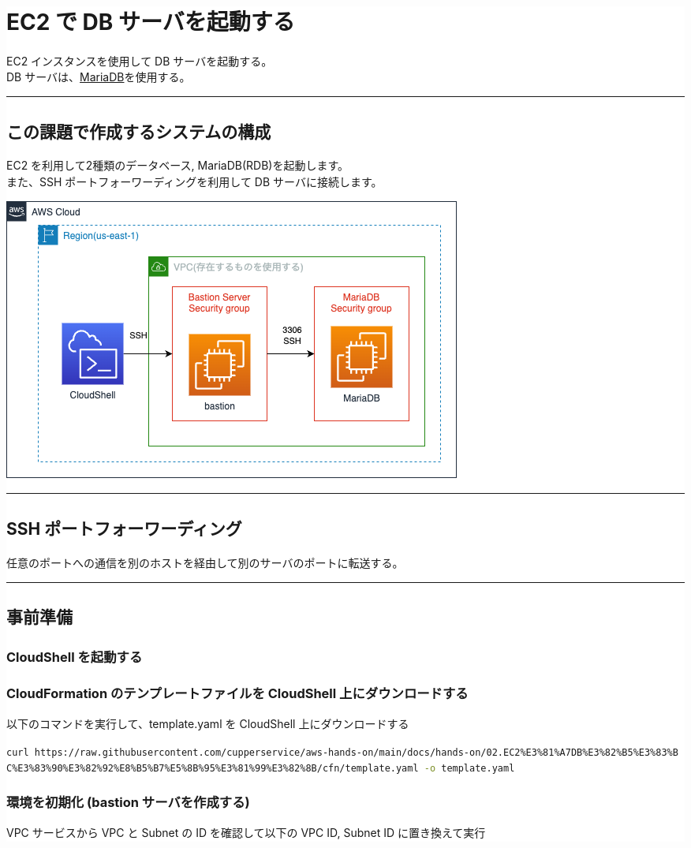 # EC2 で DB サーバを起動する
EC2 インスタンスを使用して DB サーバを起動する。  
DB サーバは、[MariaDB](https://mariadb.org/)を使用する。

---
## この課題で作成するシステムの構成
EC2 を利用して2種類のデータベース, MariaDB(RDB)を起動します。  
また、SSH ポートフォーワーディングを利用して DB サーバに接続します。

![](./img/s1.png)

---
## SSH ポートフォーワーディング
任意のポートへの通信を別のホストを経由して別のサーバのポートに転送する。

---
## 事前準備
### CloudShell を起動する

### CloudFormation のテンプレートファイルを CloudShell 上にダウンロードする
以下のコマンドを実行して、template.yaml を CloudShell 上にダウンロードする

```bash
curl https://raw.githubusercontent.com/cupperservice/aws-hands-on/main/docs/hands-on/02.EC2%E3%81%A7DB%E3%82%B5%E3%83%BC%E3%83%90%E3%82%92%E8%B5%B7%E5%8B%95%E3%81%99%E3%82%8B/cfn/template.yaml -o template.yaml
```

### 環境を初期化 (bastion サーバを作成する)
VPC サービスから VPC と Subnet の ID を確認して以下の VPC ID, Subnet ID に置き換えて実行
